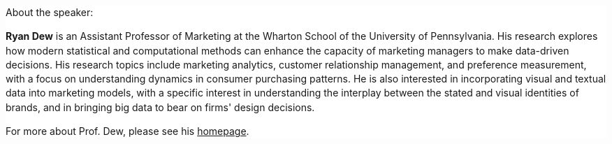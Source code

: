 </body>
</html>

About the speaker: 



**Ryan Dew** is an Assistant Professor of Marketing at the Wharton School of the University of Pennsylvania. His research explores how modern statistical and computational methods can enhance the capacity of marketing managers to make data-driven decisions. His research topics include marketing analytics, customer relationship management, and preference measurement, with a focus on understanding dynamics in consumer purchasing patterns. He is also interested in incorporating visual and textual data into marketing models, with a specific interest in understanding the interplay between the stated and visual identities of brands, and in bringing big data to bear on firms' design decisions. 

For more about Prof. Dew, please see his [homepage](https://rtdew1.github.io/).